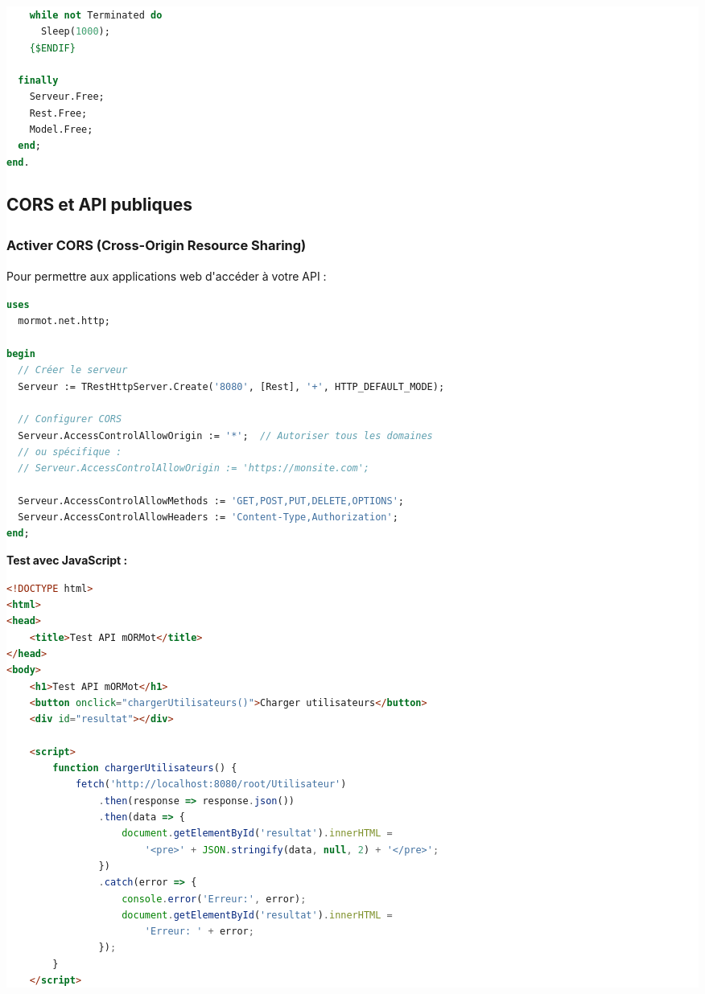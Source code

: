 ```pascal
    while not Terminated do
      Sleep(1000);
    {$ENDIF}

  finally
    Serveur.Free;
    Rest.Free;
    Model.Free;
  end;
end.
```

## CORS et API publiques

### Activer CORS (Cross-Origin Resource Sharing)

Pour permettre aux applications web d'accéder à votre API :

```pascal
uses
  mormot.net.http;

begin
  // Créer le serveur
  Serveur := TRestHttpServer.Create('8080', [Rest], '+', HTTP_DEFAULT_MODE);

  // Configurer CORS
  Serveur.AccessControlAllowOrigin := '*';  // Autoriser tous les domaines
  // ou spécifique :
  // Serveur.AccessControlAllowOrigin := 'https://monsite.com';

  Serveur.AccessControlAllowMethods := 'GET,POST,PUT,DELETE,OPTIONS';
  Serveur.AccessControlAllowHeaders := 'Content-Type,Authorization';
end;
```

**Test avec JavaScript :**

```html
<!DOCTYPE html>
<html>
<head>
    <title>Test API mORMot</title>
</head>
<body>
    <h1>Test API mORMot</h1>
    <button onclick="chargerUtilisateurs()">Charger utilisateurs</button>
    <div id="resultat"></div>

    <script>
        function chargerUtilisateurs() {
            fetch('http://localhost:8080/root/Utilisateur')
                .then(response => response.json())
                .then(data => {
                    document.getElementById('resultat').innerHTML =
                        '<pre>' + JSON.stringify(data, null, 2) + '</pre>';
                })
                .catch(error => {
                    console.error('Erreur:', error);
                    document.getElementById('resultat').innerHTML =
                        'Erreur: ' + error;
                });
        }
    </script>
```